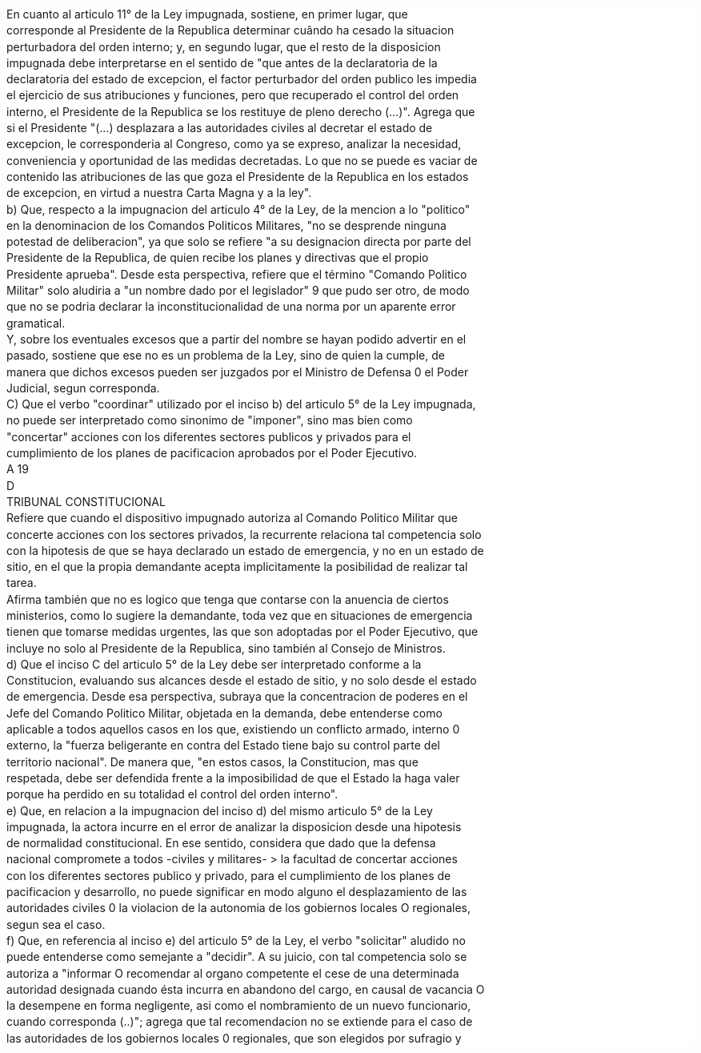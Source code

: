 En cuanto al articulo 11° de la Ley impugnada, sostiene, en primer lugar, que  
corresponde al Presidente de la Republica determinar cuândo ha cesado la situacion  
perturbadora del orden interno; y, en segundo lugar, que el resto de la disposicion  
impugnada debe interpretarse en el sentido de "que antes de la declaratoria de la  
declaratoria del estado de excepcion, el factor perturbador del orden publico les impedia  
el ejercicio de sus atribuciones y funciones, pero que recuperado el control del orden  
interno, el Presidente de la Republica se los restituye de pleno derecho (...)". Agrega que  
si el Presidente "(...) desplazara a las autoridades civiles al decretar el estado de  
excepcion, le corresponderia al Congreso, como ya se expreso, analizar la necesidad,  
conveniencia y oportunidad de las medidas decretadas. Lo que no se puede es vaciar de  
contenido las atribuciones de las que goza el Presidente de la Republica en los estados  
de excepcion, en virtud a nuestra Carta Magna y a la ley".  
b) Que, respecto a la impugnacion del articulo 4° de la Ley, de la mencion a lo "politico"  
en la denominacion de los Comandos Politicos Militares, "no se desprende ninguna  
potestad de deliberacion", ya que solo se refiere "a su designacion directa por parte del  
Presidente de la Republica, de quien recibe los planes y directivas que el propio  
Presidente aprueba". Desde esta perspectiva, refiere que el término "Comando Politico  
Militar" solo aludiria a "un nombre dado por el legislador" 9 que pudo ser otro, de modo  
que no se podria declarar la inconstitucionalidad de una norma por un aparente error  
gramatical.  
Y, sobre los eventuales excesos que a partir del nombre se hayan podido advertir en el  
pasado, sostiene que ese no es un problema de la Ley, sino de quien la cumple, de  
manera que dichos excesos pueden ser juzgados por el Ministro de Defensa 0 el Poder  
Judicial, segun corresponda.  
C) Que el verbo "coordinar" utilizado por el inciso b) del articulo 5° de la Ley impugnada,  
no puede ser interpretado como sinonimo de "imponer", sino mas bien como  
"concertar" acciones con los diferentes sectores publicos y privados para el  
cumplimiento de los planes de pacificacion aprobados por el Poder Ejecutivo.  
A 19  
D  
TRIBUNAL CONSTITUCIONAL  
Refiere que cuando el dispositivo impugnado autoriza al Comando Politico Militar que  
concerte acciones con los sectores privados, la recurrente relaciona tal competencia solo  
con la hipotesis de que se haya declarado un estado de emergencia, y no en un estado de  
sitio, en el que la propia demandante acepta implicitamente la posibilidad de realizar tal  
tarea.  
Afirma también que no es logico que tenga que contarse con la anuencia de ciertos  
ministerios, como lo sugiere la demandante, toda vez que en situaciones de emergencia  
tienen que tomarse medidas urgentes, las que son adoptadas por el Poder Ejecutivo, que  
incluye no solo al Presidente de la Republica, sino también al Consejo de Ministros.  
d) Que el inciso C del articulo 5° de la Ley debe ser interpretado conforme a la  
Constitucion, evaluando sus alcances desde el estado de sitio, y no solo desde el estado  
de emergencia. Desde esa perspectiva, subraya que la concentracion de poderes en el  
Jefe del Comando Politico Militar, objetada en la demanda, debe entenderse como  
aplicable a todos aquellos casos en los que, existiendo un conflicto armado, interno 0  
externo, la "fuerza beligerante en contra del Estado tiene bajo su control parte del  
territorio nacional". De manera que, "en estos casos, la Constitucion, mas que  
respetada, debe ser defendida frente a la imposibilidad de que el Estado la haga valer  
porque ha perdido en su totalidad el control del orden interno".  
e) Que, en relacion a la impugnacion del inciso d) del mismo articulo 5° de la Ley  
impugnada, la actora incurre en el error de analizar la disposicion desde una hipotesis  
de normalidad constitucional. En ese sentido, considera que dado que la defensa  
nacional compromete a todos -civiles y militares- > la facultad de concertar acciones  
con los diferentes sectores publico y privado, para el cumplimiento de los planes de  
pacificacion y desarrollo, no puede significar en modo alguno el desplazamiento de las  
autoridades civiles 0 la violacion de la autonomia de los gobiernos locales O regionales,  
segun sea el caso.  
f) Que, en referencia al inciso e) del articulo 5° de la Ley, el verbo "solicitar" aludido no  
puede entenderse como semejante a "decidir". A su juicio, con tal competencia solo se  
autoriza a "informar O recomendar al organo competente el cese de una determinada  
autoridad designada cuando ésta incurra en abandono del cargo, en causal de vacancia O  
la desempene en forma negligente, asi como el nombramiento de un nuevo funcionario,  
cuando corresponda (..)"; agrega que tal recomendacion no se extiende para el caso de  
las autoridades de los gobiernos locales 0 regionales, que son elegidos por sufragio y  